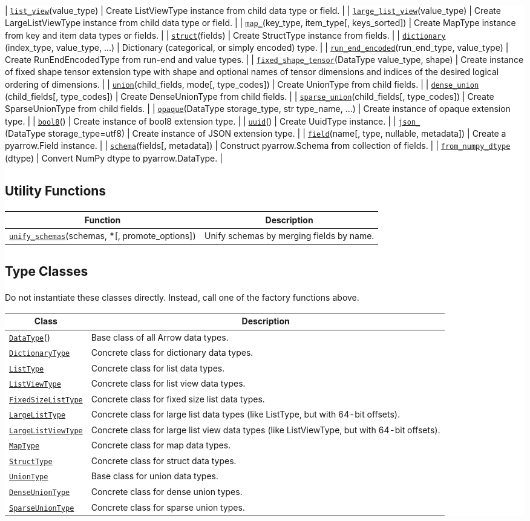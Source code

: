 | [`list_view`](../generated/pyarrow.list_view.html#pyarrow.list_view)(value_type) | Create ListViewType instance from child data type or field. |
| [`large_list_view`](../generated/pyarrow.large_list_view.html#pyarrow.large_list_view)(value_type) | Create LargeListViewType instance from child data type or field. |
| [`map_`](../generated/pyarrow.map_.html#pyarrow.map_)(key_type, item_type[, keys_sorted]) | Create MapType instance from key and item data types or fields. |
| [`struct`](../generated/pyarrow.struct.html#pyarrow.struct)(fields) | Create StructType instance from fields. |
| [`dictionary`](../generated/pyarrow.dictionary.html#pyarrow.dictionary)(index_type, value_type, ...) | Dictionary (categorical, or simply encoded) type. |
| [`run_end_encoded`](../generated/pyarrow.run_end_encoded.html#pyarrow.run_end_encoded)(run_end_type, value_type) | Create RunEndEncodedType from run-end and value types. |
| [`fixed_shape_tensor`](../generated/pyarrow.fixed_shape_tensor.html#pyarrow.fixed_shape_tensor)(DataType value_type, shape) | Create instance of fixed shape tensor extension type with shape and optional names of tensor dimensions and indices of the desired logical ordering of dimensions. |
| [`union`](../generated/pyarrow.union.html#pyarrow.union)(child_fields, mode[, type_codes]) | Create UnionType from child fields. |
| [`dense_union`](../generated/pyarrow.dense_union.html#pyarrow.dense_union)(child_fields[, type_codes]) | Create DenseUnionType from child fields. |
| [`sparse_union`](../generated/pyarrow.sparse_union.html#pyarrow.sparse_union)(child_fields[, type_codes]) | Create SparseUnionType from child fields. |
| [`opaque`](../generated/pyarrow.opaque.html#pyarrow.opaque)(DataType storage_type, str type_name, ...) | Create instance of opaque extension type. |
| [`bool8`](../generated/pyarrow.bool8.html#pyarrow.bool8)() | Create instance of bool8 extension type. |
| [`uuid`](../generated/pyarrow.uuid.html#pyarrow.uuid)() | Create UuidType instance. |
| [`json_`](../generated/pyarrow.json_.html#pyarrow.json_)(DataType storage_type=utf8) | Create instance of JSON extension type. |
| [`field`](../generated/pyarrow.field.html#pyarrow.field)(name[, type, nullable, metadata]) | Create a pyarrow.Field instance. |
| [`schema`](../generated/pyarrow.schema.html#pyarrow.schema)(fields[, metadata]) | Construct pyarrow.Schema from collection of fields. |
| [`from_numpy_dtype`](../generated/pyarrow.from_numpy_dtype.html#pyarrow.from_numpy_dtype)(dtype) | Convert NumPy dtype to pyarrow.DataType. |

## Utility Functions

| Function | Description |
|---|---|
| [`unify_schemas`](../generated/pyarrow.unify_schemas.html#pyarrow.unify_schemas)(schemas, *[, promote_options]) | Unify schemas by merging fields by name. |

## Type Classes

Do not instantiate these classes directly. Instead, call one of the factory functions above.

| Class | Description |
|---|---|
| [`DataType`](../generated/pyarrow.DataType.html#pyarrow.DataType)() | Base class of all Arrow data types. |
| [`DictionaryType`](../generated/pyarrow.DictionaryType.html#pyarrow.DictionaryType) | Concrete class for dictionary data types. |
| [`ListType`](../generated/pyarrow.ListType.html#pyarrow.ListType) | Concrete class for list data types. |
| [`ListViewType`](../generated/pyarrow.ListViewType.html#pyarrow.ListViewType) | Concrete class for list view data types. |
| [`FixedSizeListType`](../generated/pyarrow.FixedSizeListType.html#pyarrow.FixedSizeListType) | Concrete class for fixed size list data types. |
| [`LargeListType`](../generated/pyarrow.LargeListType.html#pyarrow.LargeListType) | Concrete class for large list data types (like ListType, but with 64-bit offsets). |
| [`LargeListViewType`](../generated/pyarrow.LargeListViewType.html#pyarrow.LargeListViewType) | Concrete class for large list view data types (like ListViewType, but with 64-bit offsets). |
| [`MapType`](../generated/pyarrow.MapType.html#pyarrow.MapType) | Concrete class for map data types. |
| [`StructType`](../generated/pyarrow.StructType.html#pyarrow.StructType) | Concrete class for struct data types. |
| [`UnionType`](../generated/pyarrow.UnionType.html#pyarrow.UnionType) | Base class for union data types. |
| [`DenseUnionType`](../generated/pyarrow.DenseUnionType.html#pyarrow.DenseUnionType) | Concrete class for dense union types. |
| [`SparseUnionType`](../generated/pyarrow.SparseUnionType.html#pyarrow.SparseUnionType) | Concrete class for sparse union types. |